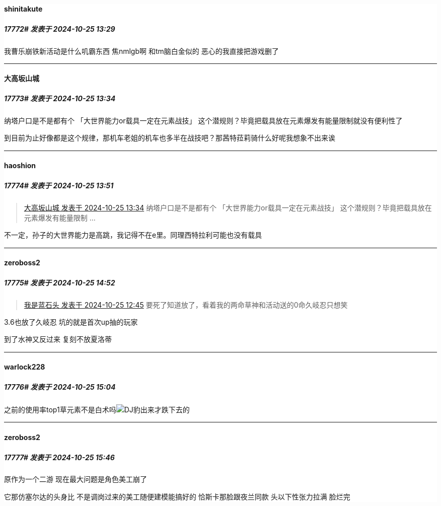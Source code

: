####  shinitakute  
##### 17772#       发表于 2024-10-25 13:29

我曹乐崩铁新活动是什么叽霸东西 焦nmlgb啊 和tm脑白金似的 恶心的我直接把游戏删了


*****

####  大高坂山城  
##### 17773#       发表于 2024-10-25 13:34

纳塔户口是不是都有个 「大世界能力or载具一定在元素战技」 这个潜规则？毕竟把载具放在元素爆发有能量限制就没有便利性了

到目前为止好像都是这个规律，那机车老姐的机车也多半在战技吧？那茜特菈莉骑什么好呢我想象不出来诶


*****

####  haoshion  
##### 17774#       发表于 2024-10-25 13:51

<blockquote><a href="httphttps://bbs.saraba1st.com/2b/forum.php?mod=redirect&amp;goto=findpost&amp;pid=66539202&amp;ptid=2170764" target="_blank">大高坂山城 发表于 2024-10-25 13:34</a>
纳塔户口是不是都有个 「大世界能力or载具一定在元素战技」 这个潜规则？毕竟把载具放在元素爆发有能量限制 ...</blockquote>
不一定，孙子的大世界能力是高跳，我记得不在e里。同理西特拉利可能也没有载具


*****

####  zeroboss2  
##### 17775#       发表于 2024-10-25 14:52

<blockquote><a href="httphttps://bbs.saraba1st.com/2b/forum.php?mod=redirect&amp;goto=findpost&amp;pid=66538853&amp;ptid=2170764" target="_blank">我是蓝石头 发表于 2024-10-25 12:45</a>
要死了知道放了，看着我的两命草神和活动送的0命久岐忍只想笑</blockquote>
3.6也放了久岐忍 坑的就是首次up抽的玩家

到了水神又反过来 复刻不放夏洛蒂


*****

####  warlock228  
##### 17776#       发表于 2024-10-25 15:04

之前的使用率top1草元素不是白术吗<img src="https://static.saraba1st.com/image/smiley/face2017/066.png" referrerpolicy="no-referrer">DJ豹出来才跌下去的


*****

####  zeroboss2  
##### 17777#       发表于 2024-10-25 15:46

原作为一个二游 现在最大问题是角色美工崩了

它那仿塞尔达的头身比 不是调岗过来的美工随便建模能搞好的 恰斯卡那脸跟夜兰同款 头以下性张力拉满 脸烂完
